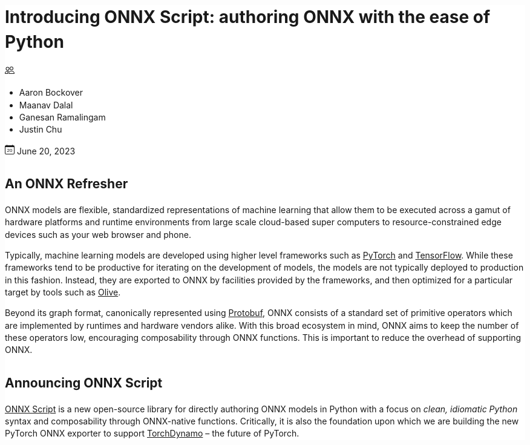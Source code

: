# Introducing ONNX Script: authoring ONNX with the ease of Python

<div class="article-meta article-authors">
    <svg xmlns="http://www.w3.org/2000/svg" width="16" height="16" fill="currentColor" class="bi bi-people" viewBox="0 0 16 16">
        <path d="M15 14s1 0 1-1-1-4-5-4-5 3-5 4 1 1 1 1h8Zm-7.978-1A.261.261 0 0 1 7 12.996c.001-.264.167-1.03.76-1.72C8.312 10.629 9.282 10 11 10c1.717 0 2.687.63 3.24 1.276.593.69.758 1.457.76 1.72l-.008.002a.274.274 0 0 1-.014.002H7.022ZM11 7a2 2 0 1 0 0-4 2 2 0 0 0 0 4Zm3-2a3 3 0 1 1-6 0 3 3 0 0 1 6 0ZM6.936 9.28a5.88 5.88 0 0 0-1.23-.247A7.35 7.35 0 0 0 5 9c-4 0-5 3-5 4 0 .667.333 1 1 1h4.216A2.238 2.238 0 0 1 5 13c0-1.01.377-2.042 1.09-2.904.243-.294.526-.569.846-.816ZM4.92 10A5.493 5.493 0 0 0 4 13H1c0-.26.164-1.03.76-1.724.545-.636 1.492-1.256 3.16-1.275ZM1.5 5.5a3 3 0 1 1 6 0 3 3 0 0 1-6 0Zm3-2a2 2 0 1 0 0 4 2 2 0 0 0 0-4Z"></path>
    </svg>
    <ul>
        <li>Aaron Bockover</li>
        <li>Maanav Dalal</li>
        <li>Ganesan Ramalingam</li>
        <li>Justin Chu</li>
    </ul>
</div>
<div class="article-meta article-date">
    <svg xmlns="http://www.w3.org/2000/svg" width="16" height="16" fill="currentColor" class="bi bi-calendar-date" viewBox="0 0 16 16">
        <path d="M3.5 0a.5.5 0 0 1 .5.5V1h8V.5a.5.5 0 0 1 1 0V1h1a2 2 0 0 1 2 2v11a2 2 0 0 1-2 2H2a2 2 0 0 1-2-2V3a2 2 0 0 1 2-2h1V.5a.5.5 0 0 1 .5-.5zM1 4v10a1 1 0 0 0 1 1h12a1 1 0 0 0 1-1V4H1z"></path>
        <text x="50%" y="50%" dy="2px" dominant-baseline="middle" text-anchor="middle" font-size="8px" font-weight="normal" font-family="sans-serif">20</text>
    </svg>
    <span class="date">June 20, 2023</span>
</div>

## An ONNX Refresher
ONNX models are flexible, standardized representations of machine learning that allow them to be executed across a gamut of hardware platforms and runtime environments from large scale cloud-based super computers to resource-constrained edge devices such as your web browser and phone.

Typically, machine learning models are developed using higher level frameworks such as [PyTorch][torch-onnx] and [TensorFlow][tensorflow-onnx]. While these frameworks tend to be productive for iterating on the development of models, the models are not typically deployed to production in this fashion. Instead, they are exported to ONNX by facilities provided by the frameworks, and then optimized for a particular target by tools such as [Olive][olive].

Beyond its graph format, canonically represented using [Protobuf][protobuf], ONNX consists of a standard set of primitive operators which are implemented by runtimes and hardware vendors alike. With this broad ecosystem in mind, ONNX aims to keep the number of these operators low, encouraging composability through ONNX functions. This is important to reduce the overhead of supporting ONNX.

## Announcing ONNX Script
[ONNX Script][onnxscript-github] is a new open-source library for directly authoring ONNX models in Python with a focus on _clean, idiomatic Python_ syntax and composability through ONNX-native functions. Critically, it is also the foundation upon which we are building the new PyTorch ONNX exporter to support [TorchDynamo][torch-dynamo] – the future of PyTorch.


[protobuf]: https://onnx.ai/onnx/api/classes.html#protos
[tensorflow-onnx]: https://github.com/onnx/tensorflow-onnx
[olive]: https://onnxruntime.ai/docs/performance/olive.html
[onnx-helper-api]: https://onnx.ai/onnx/api/helper.html
[onnx-concepts]: https://onnx.ai/onnx/intro/concepts.html#input-output-node-initializer-attributes
[onnx-runtime]: https://onnxruntime.ai
[onnx-refeval]: https://onnx.ai/onnx/api/reference.html
[onnx-expand-operator]: https://onnx.ai/onnx/operators/onnx__Expand.html#expand-13
[onnxscript-pypi]: https://pypi.org/project/onnxscript
[onnxscript-github]: https://github.com/microsoft/onnxscript
[torch-onnx]: https://docs.pytorch.org/docs/stable/onnx.html
[torch-ir]: https://docs.pytorch.org/docs/stable/ir.html
[torch-dynamo]: https://docs.pytorch.org/docs/stable/dynamo/index.html
[torch-onnx-dynamoexport]: https://docs.pytorch.org/docs/stable/onnx.html#preview-torch-onnx-torchdynamo-exporter
[torch-onnx-customops]: https://docs.pytorch.org/docs/stable/onnx.html#onnx-script-functions
[torch-chunk]: https://docs.pytorch.org/docs/stable/generated/torch.chunk.html
[netron]: https://netron.app
[numpy]: https://numpy.org
[pdb]: https://docs.python.org/3/library/pdb.html